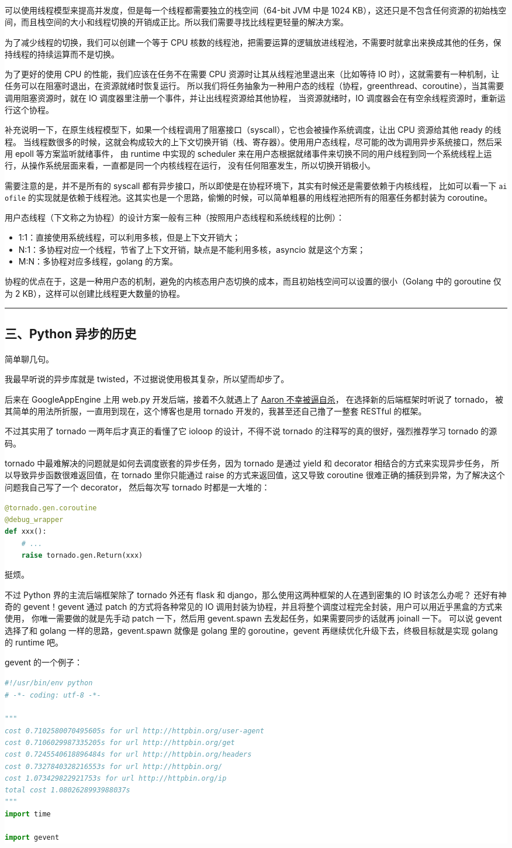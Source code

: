 可以使用线程模型来提高并发度，但是每一个线程都需要独立的栈空间（64-bit JVM 中是 1024 KB），这还只是不包含任何资源的初始栈空间，而且栈空间的大小和线程切换的开销成正比。所以我们需要寻找比线程更轻量的解决方案。

为了减少线程的切换，我们可以创建一个等于 CPU 核数的线程池，把需要运算的逻辑放进线程池，不需要时就拿出来换成其他的任务，保持线程的持续运算而不是切换。

为了更好的使用 CPU 的性能，我们应该在任务不在需要 CPU 资源时让其从线程池里退出来（比如等待 IO 时），这就需要有一种机制，让任务可以在阻塞时退出，在资源就绪时恢复运行。 所以我们将任务抽象为一种用户态的线程（协程，greenthread、coroutine），当其需要调用阻塞资源时，就在 IO 调度器里注册一个事件，并让出线程资源给其他协程， 当资源就绪时，IO 调度器会在有空余线程资源时，重新运行这个协程。

补充说明一下，在原生线程模型下，如果一个线程调用了阻塞接口（syscall），它也会被操作系统调度，让出 CPU 资源给其他 ready 的线程。 当线程数很多的时候，这就会构成较大的上下文切换开销（栈、寄存器）。使用用户态线程，尽可能的改为调用异步系统接口，然后采用 epoll 等方案监听就绪事件， 由 runtime 中实现的 scheduler 来在用户态根据就绪事件来切换不同的用户线程到同一个系统线程上运行，从操作系统层面来看，一直都是同一个内核线程在运行， 没有任何阻塞发生，所以切换开销极小。

需要注意的是，并不是所有的 syscall 都有异步接口，所以即使是在协程环境下，其实有时候还是需要依赖于内核线程， 比如可以看一下 `aiofile` 的实现就是依赖于线程池。这其实也是一个思路，偷懒的时候，可以简单粗暴的用线程池把所有的阻塞任务都封装为 coroutine。

用户态线程（下文称之为协程）的设计方案一般有三种（按照用户态线程和系统线程的比例）：

-   1:1：直接使用系统线程，可以利用多核，但是上下文开销大；
-   N:1：多协程对应一个线程，节省了上下文开销，缺点是不能利用多核，asyncio 就是这个方案；
-   M:N：多协程对应多线程，golang 的方案。

协程的优点在于，这是一种用户态的机制，避免的内核态用户态切换的成本，而且初始栈空间可以设置的很小（Golang 中的 goroutine 仅为 2 KB），这样可以创建比线程更大数量的协程。

* * *

## 三、Python 异步的历史

简单聊几句。

我最早听说的异步库就是 twisted，不过据说使用极其复杂，所以望而却步了。

后来在 GoogleAppEngine 上用 web.py 开发后端，接着不久就遇上了 [Aaron 不幸被逼自杀](https://en.wikipedia.org/wiki/Aaron_Swartz)， 在选择新的后端框架时听说了 tornado， 被其简单的用法所折服，一直用到现在，这个博客也是用 tornado 开发的，我甚至还自己撸了一整套 RESTful 的框架。

不过其实用了 tornado 一两年后才真正的看懂了它 ioloop 的设计，不得不说 tornado 的注释写的真的很好，强烈推荐学习 tornado 的源码。

tornado 中最难解决的问题就是如何去调度嵌套的异步任务，因为 tornado 是通过 yield 和 decorator 相结合的方式来实现异步任务， 所以导致异步函数很难返回值，在 tornado 里你只能通过 raise 的方式来返回值，这又导致 coroutine 很难正确的捕获到异常，为了解决这个问题我自己写了一个 decorator， 然后每次写 tornado 时都是一大堆的：

```python
@tornado.gen.coroutine
@debug_wrapper
def xxx():
    # ...
    raise tornado.gen.Return(xxx)
```

挺烦。

不过 Python 界的主流后端框架除了 tornado 外还有 flask 和 django，那么使用这两种框架的人在遇到密集的 IO 时该怎么办呢？ 还好有神奇的 gevent！gevent 通过 patch 的方式将各种常见的 IO 调用封装为协程，并且将整个调度过程完全封装，用户可以用近乎黑盒的方式来使用， 你唯一需要做的就是先手动 patch 一下，然后用 gevent.spawn 去发起任务，如果需要同步的话就再 joinall 一下。 可以说 gevent 选择了和 golang 一样的思路，gevent.spawn 就像是 golang 里的 goroutine，gevent 再继续优化升级下去，终极目标就是实现 golang 的 runtime 吧。

gevent 的一个例子：

```python
#!/usr/bin/env python
# -*- coding: utf-8 -*-

"""
cost 0.7102580070495605s for url http://httpbin.org/user-agent
cost 0.7106029987335205s for url http://httpbin.org/get
cost 0.7245540618896484s for url http://httpbin.org/headers
cost 0.7327840328216553s for url http://httpbin.org/
cost 1.073429822921753s for url http://httpbin.org/ip
total cost 1.0802628993988037s
"""
import time

import gevent
```